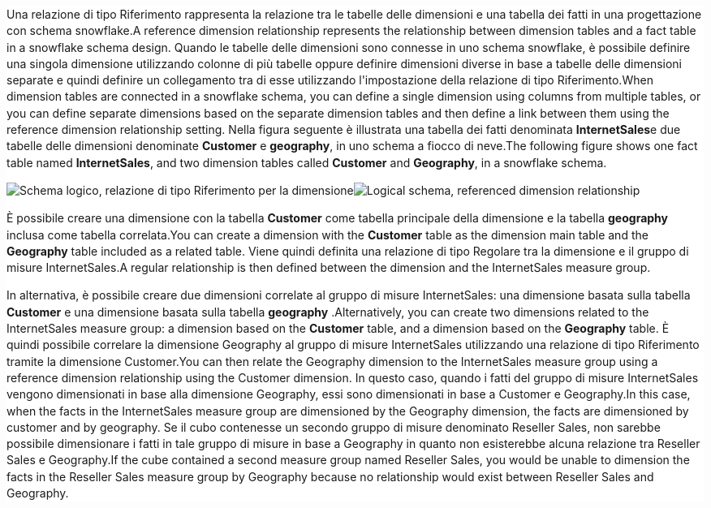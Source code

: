  <span data-ttu-id="3f72f-117">Una relazione di tipo Riferimento rappresenta la relazione tra le tabelle delle dimensioni e una tabella dei fatti in una progettazione con schema snowflake.</span><span class="sxs-lookup"><span data-stu-id="3f72f-117">A reference dimension relationship represents the relationship between dimension tables and a fact table in a snowflake schema design.</span></span> <span data-ttu-id="3f72f-118">Quando le tabelle delle dimensioni sono connesse in uno schema snowflake, è possibile definire una singola dimensione utilizzando colonne di più tabelle oppure definire dimensioni diverse in base a tabelle delle dimensioni separate e quindi definire un collegamento tra di esse utilizzando l'impostazione della relazione di tipo Riferimento.</span><span class="sxs-lookup"><span data-stu-id="3f72f-118">When dimension tables are connected in a snowflake schema, you can define a single dimension using columns from multiple tables, or you can define separate dimensions based on the separate dimension tables and then define a link between them using the reference dimension relationship setting.</span></span> <span data-ttu-id="3f72f-119">Nella figura seguente è illustrata una tabella dei fatti denominata **InternetSales**e due tabelle delle dimensioni denominate **Customer** e **geography**, in uno schema a fiocco di neve.</span><span class="sxs-lookup"><span data-stu-id="3f72f-119">The following figure shows one fact table named **InternetSales**, and two dimension tables called **Customer** and **Geography**, in a snowflake schema.</span></span>  
  
 <span data-ttu-id="3f72f-120">![Schema logico, relazione di tipo Riferimento per la dimensione](../../analysis-services/dev-guide/media/as-refdim-schema1.gif "Schema logico, relazione di tipo Riferimento per la dimensione")</span><span class="sxs-lookup"><span data-stu-id="3f72f-120">![Logical schema, referenced dimension relationship](../../analysis-services/dev-guide/media/as-refdim-schema1.gif "Logical schema, referenced dimension relationship")</span></span>  
  
 <span data-ttu-id="3f72f-121">È possibile creare una dimensione con la tabella **Customer** come tabella principale della dimensione e la tabella **geography** inclusa come tabella correlata.</span><span class="sxs-lookup"><span data-stu-id="3f72f-121">You can create a dimension with the **Customer** table as the dimension main table and the **Geography** table included as a related table.</span></span> <span data-ttu-id="3f72f-122">Viene quindi definita una relazione di tipo Regolare tra la dimensione e il gruppo di misure InternetSales.</span><span class="sxs-lookup"><span data-stu-id="3f72f-122">A regular relationship is then defined between the dimension and the InternetSales measure group.</span></span>  
  
 <span data-ttu-id="3f72f-123">In alternativa, è possibile creare due dimensioni correlate al gruppo di misure InternetSales: una dimensione basata sulla tabella **Customer** e una dimensione basata sulla tabella **geography** .</span><span class="sxs-lookup"><span data-stu-id="3f72f-123">Alternatively, you can create two dimensions related to the InternetSales measure group: a dimension based on the **Customer** table, and a dimension based on the **Geography** table.</span></span> <span data-ttu-id="3f72f-124">È quindi possibile correlare la dimensione Geography al gruppo di misure InternetSales utilizzando una relazione di tipo Riferimento tramite la dimensione Customer.</span><span class="sxs-lookup"><span data-stu-id="3f72f-124">You can then relate the Geography dimension to the InternetSales measure group using a reference dimension relationship using the Customer dimension.</span></span> <span data-ttu-id="3f72f-125">In questo caso, quando i fatti del gruppo di misure InternetSales vengono dimensionati in base alla dimensione Geography, essi sono dimensionati in base a Customer e Geography.</span><span class="sxs-lookup"><span data-stu-id="3f72f-125">In this case, when the facts in the InternetSales measure group are dimensioned by the Geography dimension, the facts are dimensioned by customer and by geography.</span></span> <span data-ttu-id="3f72f-126">Se il cubo contenesse un secondo gruppo di misure denominato Reseller Sales, non sarebbe possibile dimensionare i fatti in tale gruppo di misure in base a Geography in quanto non esisterebbe alcuna relazione tra Reseller Sales e Geography.</span><span class="sxs-lookup"><span data-stu-id="3f72f-126">If the cube contained a second measure group named Reseller Sales, you would be unable to dimension the facts in the Reseller Sales measure group by Geography because no relationship would exist between Reseller Sales and Geography.</span></span>  
  